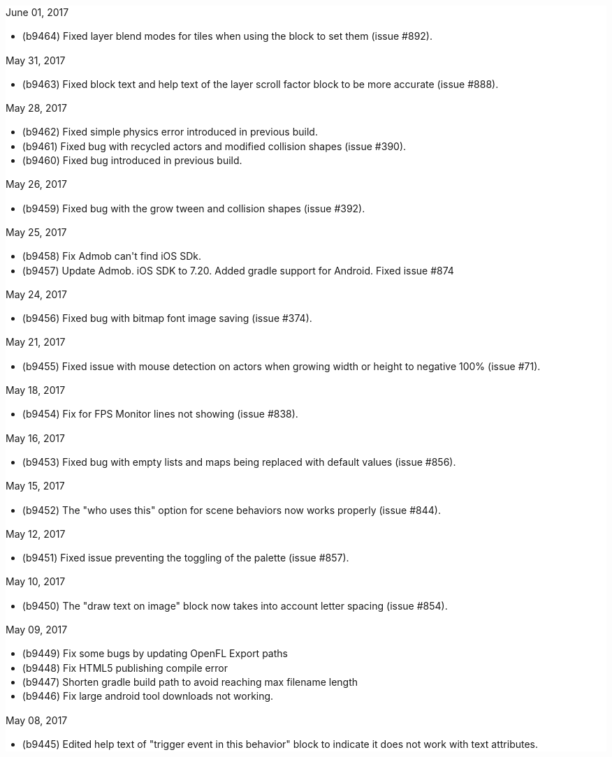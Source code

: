 June 01, 2017

- (b9464) Fixed layer blend modes for tiles when using the block to set them (issue #892).

May 31, 2017

- (b9463) Fixed block text and help text of the layer scroll factor block to be more accurate (issue #888).

May 28, 2017

- (b9462) Fixed simple physics error introduced in previous build.
- (b9461) Fixed bug with recycled actors and modified collision shapes (issue #390).
- (b9460) Fixed bug introduced in previous build.

May 26, 2017

- (b9459) Fixed bug with the grow tween and collision shapes (issue #392).

May 25, 2017

- (b9458) Fix Admob can't find iOS SDk.
- (b9457) Update Admob. iOS SDK to 7.20. Added gradle support for Android. Fixed issue #874

May 24, 2017

- (b9456) Fixed bug with bitmap font image saving (issue #374).

May 21, 2017

- (b9455) Fixed issue with mouse detection on actors when growing width or height to negative 100% (issue #71).

May 18, 2017

- (b9454) Fix for FPS Monitor lines not showing (issue #838).

May 16, 2017

- (b9453) Fixed bug with empty lists and maps being replaced with default values (issue #856).

May 15, 2017

- (b9452) The "who uses this" option for scene behaviors now works properly (issue #844).

May 12, 2017

- (b9451) Fixed issue preventing the toggling of the palette (issue #857).

May 10, 2017

- (b9450) The "draw text on image" block now takes into account letter spacing (issue #854).

May 09, 2017

- (b9449) Fix some bugs by updating OpenFL Export paths
- (b9448) Fix HTML5 publishing compile error
- (b9447) Shorten gradle build path to avoid reaching max filename length
- (b9446) Fix large android tool downloads not working.
 
May 08, 2017

- (b9445) Edited help text of "trigger event in this behavior" block to indicate it does not work with text attributes.
